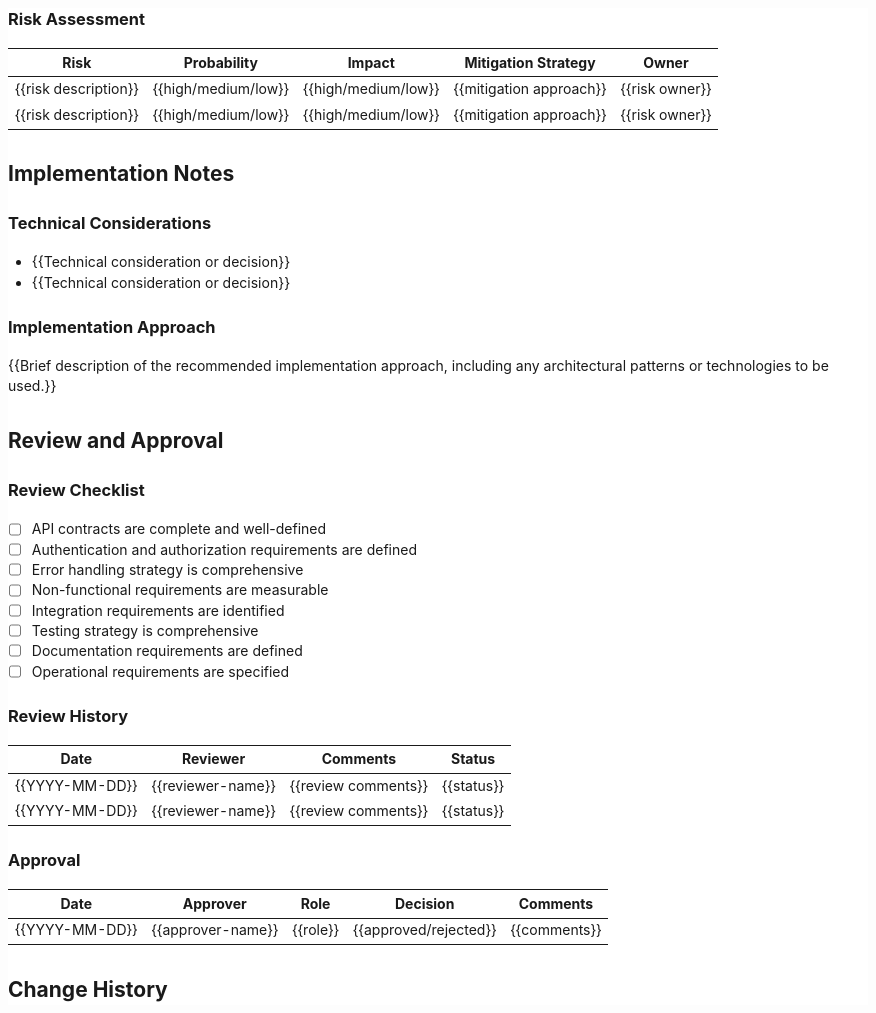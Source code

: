 
### Risk Assessment

| Risk                 | Probability         | Impact              | Mitigation Strategy     | Owner          |
| -------------------- | ------------------- | ------------------- | ----------------------- | -------------- |
| {{risk description}} | {{high/medium/low}} | {{high/medium/low}} | {{mitigation approach}} | {{risk owner}} |
| {{risk description}} | {{high/medium/low}} | {{high/medium/low}} | {{mitigation approach}} | {{risk owner}} |

## Implementation Notes



### Technical Considerations

- {{Technical consideration or decision}}
- {{Technical consideration or decision}}

### Implementation Approach

{{Brief description of the recommended implementation approach, including any architectural patterns or technologies to be used.}}

## Review and Approval

### Review Checklist

- [ ] API contracts are complete and well-defined
- [ ] Authentication and authorization requirements are defined
- [ ] Error handling strategy is comprehensive
- [ ] Non-functional requirements are measurable
- [ ] Integration requirements are identified
- [ ] Testing strategy is comprehensive
- [ ] Documentation requirements are defined
- [ ] Operational requirements are specified

### Review History

| Date           | Reviewer          | Comments            | Status     |
| -------------- | ----------------- | ------------------- | ---------- |
| {{YYYY-MM-DD}} | {{reviewer-name}} | {{review comments}} | {{status}} |
| {{YYYY-MM-DD}} | {{reviewer-name}} | {{review comments}} | {{status}} |

### Approval

| Date           | Approver          | Role     | Decision              | Comments     |
| -------------- | ----------------- | -------- | --------------------- | ------------ |
| {{YYYY-MM-DD}} | {{approver-name}} | {{role}} | {{approved/rejected}} | {{comments}} |

## Change History

